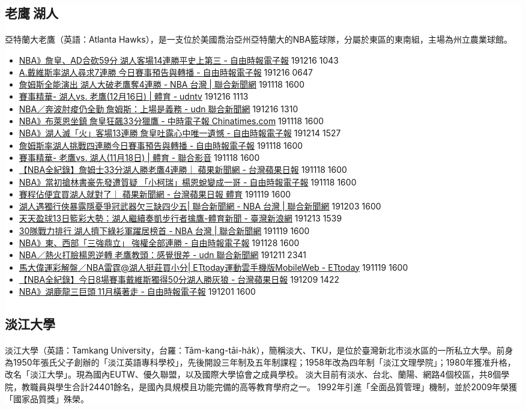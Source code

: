 ## 老鹰 湖人

亞特蘭大老鷹（英語：Atlanta Hawks），是一支位於美國喬治亞州亞特蘭大的NBA籃球隊，分屬於東區的東南組，主場為州立農業球館。
- [NBA》詹皇、AD合砍59分 湖人客場14連勝平史上第三 - 自由時報電子報](https://sports.ltn.com.tw/news/breakingnews/3010364 "NBA》詹皇、AD合砍59分 湖人客場14連勝平史上第三 - 自由時報電子報") 191216 1043
- [A.戴維斯率湖人尋求7連勝 今日賽事預告與轉播 - 自由時報電子報](https://sports.ltn.com.tw/news/breakingnews/3010042 "A.戴維斯率湖人尋求7連勝 今日賽事預告與轉播 - 自由時報電子報") 191216 0647
- [詹姆斯全能演出 湖人大破老鷹奪4連勝 - NBA 台灣 | 聯合新聞網](https://nba.udn.com/nba/story/6780/4172070 "詹姆斯全能演出 湖人大破老鷹奪4連勝 - NBA 台灣 | 聯合新聞網") 191118 1600
- [賽事精華- 湖人vs. 老鷹(12月16日) | 體育 - udntv](https://video.udn.com/news/1163853 "賽事精華- 湖人vs. 老鷹(12月16日) | 體育 - udntv") 191216 1113
- [NBA／奔波肘痠仍全勤 詹姆斯：上場是義務 - udn 聯合新聞網](https://udn.com/news/story/7002/4229634 "NBA／奔波肘痠仍全勤 詹姆斯：上場是義務 - udn 聯合新聞網") 191216 1310
- [NBA》布萊恩坐鎮 詹皇狂飆33分獵鷹 - 中時電子報 Chinatimes.com](https://www.chinatimes.com/realtimenews/20191118002305-260403 "NBA》布萊恩坐鎮 詹皇狂飆33分獵鷹 - 中時電子報 Chinatimes.com") 191118 1600
- [NBA》湖人滅「火」客場13連勝 詹皇吐露心中唯一遺憾 - 自由時報電子報](https://sports.ltn.com.tw/news/breakingnews/3009077 "NBA》湖人滅「火」客場13連勝 詹皇吐露心中唯一遺憾 - 自由時報電子報") 191214 1527
- [詹姆斯率湖人挑戰四連勝今日賽事預告與轉播 - 自由時報電子報](https://sports.ltn.com.tw/news/breakingnews/2980893 "詹姆斯率湖人挑戰四連勝今日賽事預告與轉播 - 自由時報電子報") 191118 1600
- [賽事精華- 老鷹vs. 湖人(11月18日) | 體育 - 聯合影音](https://video.udn.com/news/1160930 "賽事精華- 老鷹vs. 湖人(11月18日) | 體育 - 聯合影音") 191118 1600
- [【NBA全紀錄】詹姆士33分湖人勝老鷹4連勝｜ 蘋果新聞網 - 台灣蘋果日報](https://tw.appledaily.com/sports/20191118/BZURXAOTOHKUAI3TZCSA4MAS2M/ "【NBA全紀錄】詹姆士33分湖人勝老鷹4連勝｜ 蘋果新聞網 - 台灣蘋果日報") 191118 1600
- [NBA》當初搶林書豪先發遭質疑 「小柯瑞」楊恩蛻變成一哥 - 自由時報電子報](https://sports.ltn.com.tw/news/breakingnews/2981242 "NBA》當初搶林書豪先發遭質疑 「小柯瑞」楊恩蛻變成一哥 - 自由時報電子報") 191118 1600
- [賽程佔便宜買湖人就對了｜ 蘋果新聞網 - 台灣蘋果日報 體育](https://tw.appledaily.com/sports/20191119/2H2FVRVSRE357TUGFJGEEA5PZI/ "賽程佔便宜買湖人就對了｜ 蘋果新聞網 - 台灣蘋果日報 體育") 191119 1600
- [湖人遇獨行俠暴露隱憂爭冠武器欠三缺四少五| 聯合新聞網 - NBA 台灣 | 聯合新聞網](https://udn.com/news/story/7002/4201072 "湖人遇獨行俠暴露隱憂爭冠武器欠三缺四少五| 聯合新聞網 - NBA 台灣 | 聯合新聞網") 191203 1600
- [天天盈球13日籃彩大勢：湖人繼續奏凱步行者擒鷹-體育新聞 - 臺灣新浪網](https://news.sina.com.tw/article/20191213/33657998.html "天天盈球13日籃彩大勢：湖人繼續奏凱步行者擒鷹-體育新聞 - 臺灣新浪網") 191213 1539
- [30隊戰力排行 湖人擠下綠衫軍躍居榜首 - NBA 台灣 | 聯合新聞網](https://nba.udn.com/nba/story/6780/4173680 "30隊戰力排行 湖人擠下綠衫軍躍居榜首 - NBA 台灣 | 聯合新聞網") 191119 1600
- [NBA》東、西部「三強鼎立」 強權全部連勝 - 自由時報電子報](https://sports.ltn.com.tw/news/breakingnews/2992851 "NBA》東、西部「三強鼎立」 強權全部連勝 - 自由時報電子報") 191128 1600
- [NBA／熱火打臉楊恩逆轉 老鷹教頭：感覺很差 - udn 聯合新聞網](https://udn.com/news/story/7002/4221085 "NBA／熱火打臉楊恩逆轉 老鷹教頭：感覺很差 - udn 聯合新聞網") 191211 2341
- [馬大偉運彩解盤／NBA雷霆@湖人挺莊買小分| ETtoday運動雲手機版MobileWeb - ETtoday](https://sports.ettoday.net/news/1583571 "馬大偉運彩解盤／NBA雷霆@湖人挺莊買小分| ETtoday運動雲手機版MobileWeb - ETtoday") 191119 1600
- [【NBA全紀錄】今日8場賽事戴維斯獨得50分湖人勝灰狼 - 台灣蘋果日報](https://tw.appledaily.com/sports/20191209/3UV2IS4G76OGAUOMK6Z6DZRECE/ "【NBA全紀錄】今日8場賽事戴維斯獨得50分湖人勝灰狼 - 台灣蘋果日報") 191209 1422
- [NBA》湖鹿龍三巨頭 11月橫著走 - 自由時報電子報](https://sports.ltn.com.tw/news/paper/1335738 "NBA》湖鹿龍三巨頭 11月橫著走 - 自由時報電子報") 191201 1600

## 淡江大學

淡江大學（英語：Tamkang University，台羅：Tām-kang-tāi-ha̍k），簡稱淡大、TKU，是位於臺灣新北市淡水區的一所私立大學。前身為1950年張氏父子創辦的「淡江英語專科學校」，先後開設三年制及五年制課程；1958年改為四年制「淡江文理學院」；1980年獲准升格，改名「淡江大學」。現為國內EUTW、優久聯盟，以及國際大學協會之成員學校。
淡大目前有淡水、台北、蘭陽、網路4個校區，共8個學院，教職員與學生合計24401餘名，是國內具規模且功能完備的高等教育學府之一。 
1992年引進「全面品質管理」機制，並於2009年榮獲「國家品質獎」殊榮。
